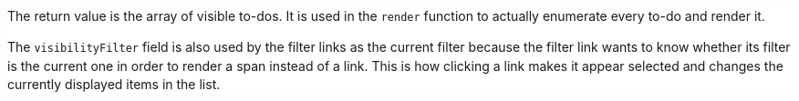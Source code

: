 The return value is the array of visible to-dos. It is used in the `render` function to actually enumerate every to-do and render it.

The `visibilityFilter` field is also used by the filter links as the current filter because the filter link wants to know whether its filter is the current one in order to render a span instead of a link. This is how clicking a link makes it appear selected and changes the currently displayed items in the list.
